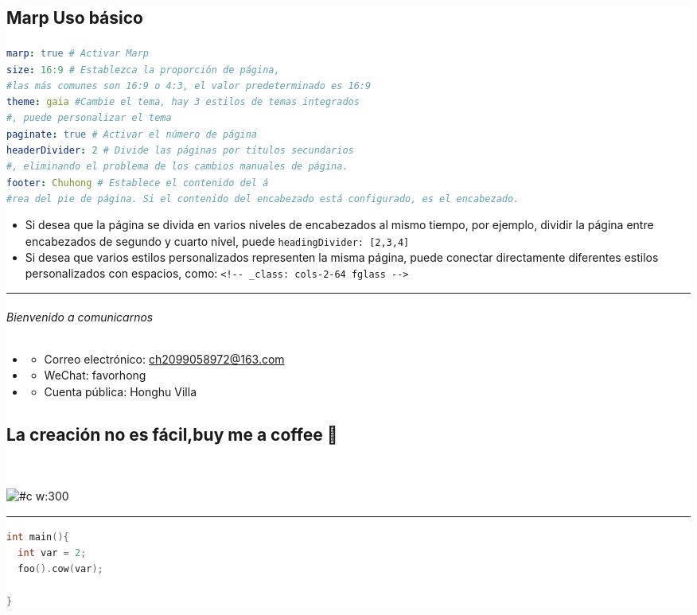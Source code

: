 ## Marp Uso básico




```yaml
marp: true # Activar Marp
size: 16:9 # Establezca la proporción de página, 
#las más comunes son 16:9 o 4:3, el valor predeterminado es 16:9
theme: gaia #Cambie el tema, hay 3 estilos de temas integrados
#, puede personalizar el tema
paginate: true # Activar el número de página
headerDivider: 2 # Divide las páginas por títulos secundarios
#, eliminando el problema de los cambios manuales de página.
footer: Chuhong # Establece el contenido del á
#rea del pie de página. Si el contenido del encabezado está configurado, es el encabezado.
```

- Si desea que la página se divida en varios niveles de encabezados al mismo tiempo, por ejemplo, dividir la página entre encabezados de segundo y cuarto nivel, puede `headingDivider: [2,3,4]`
- Si desea que varios estilos personalizados representen la misma página, puede conectar directamente diferentes estilos personalizados con espacios, como: `<!-- _class: cols-2-64 fglass -->`
---



###### Bienvenido a comunicarnos

<div class="iconos">

- <i class="fa-solid fa-envelope"></i>
  - Correo electrónico: ch2099058972@163.com
- <i class="fa-brands fa-weixin"></i>
  - WeChat: favorhong
- <i class="fa-solid fa-house"></i>
  - Cuenta pública: Honghu Villa
<div>

## La creación no es fácil,buy me a coffee 🤙





<br>

![#c w:300](https://mytuchuang-1303248785.cos.ap-beijing.myqcloud.com/picgo/202309240907419.png)

---

```cpp
int main(){
  int var = 2;
  foo().cow(var);

}

```